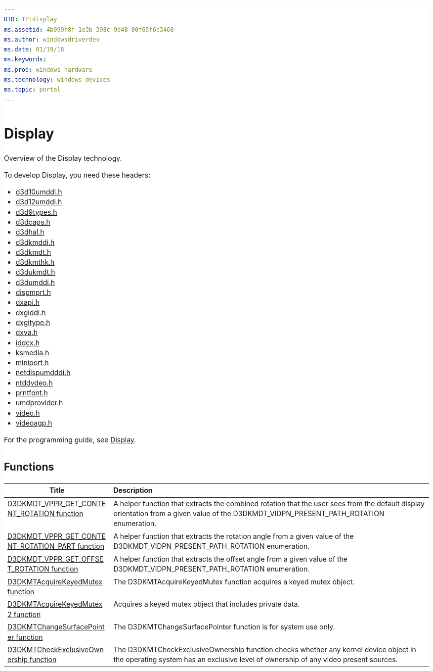 ```yaml
---
UID: TP:display
ms.assetid: 4b099f8f-1e3b-398c-9d48-80f65f6c3468
ms.author: windowsdriverdev
ms.date: 01/19/18
ms.keywords: 
ms.prod: windows-hardware
ms.technology: windows-devices
ms.topic: portal
---
```


# Display


Overview of the Display technology.

To develop Display, you need these headers:

 * [d3d10umddi.h](..\d3d10umddi\index.md)
 * [d3d12umddi.h](..\d3d12umddi\index.md)
 * [d3d9types.h](..\d3d9types\index.md)
 * [d3dcaps.h](..\d3dcaps\index.md)
 * [d3dhal.h](..\d3dhal\index.md)
 * [d3dkmddi.h](..\d3dkmddi\index.md)
 * [d3dkmdt.h](..\d3dkmdt\index.md)
 * [d3dkmthk.h](..\d3dkmthk\index.md)
 * [d3dukmdt.h](..\d3dukmdt\index.md)
 * [d3dumddi.h](..\d3dumddi\index.md)
 * [dispmprt.h](..\dispmprt\index.md)
 * [dxapi.h](..\dxapi\index.md)
 * [dxgiddi.h](..\dxgiddi\index.md)
 * [dxgitype.h](..\dxgitype\index.md)
 * [dxva.h](..\dxva\index.md)
 * [iddcx.h](..\iddcx\index.md)
 * [ksmedia.h](..\ksmedia\index.md)
 * [miniport.h](..\miniport\index.md)
 * [netdispumdddi.h](..\netdispumdddi\index.md)
 * [ntddvdeo.h](..\ntddvdeo\index.md)
 * [prntfont.h](..\prntfont\index.md)
 * [umdprovider.h](..\umdprovider\index.md)
 * [video.h](..\video\index.md)
 * [videoagp.h](..\videoagp\index.md)

For the programming guide, see [Display](https://docs.microsoft.com/en-us/windows-hardware/drivers/display).

## Functions

| Title   | Description   |
| ---- |:---- |
| [D3DKMDT_VPPR_GET_CONTENT_ROTATION function](..\d3dkmdt\nf-d3dkmdt-d3dkmdt_vppr_get_content_rotation.md) | A helper function that extracts the combined rotation that the user sees from the default display orientation from a given value of the D3DKMDT_VIDPN_PRESENT_PATH_ROTATION enumeration. |
| [D3DKMDT_VPPR_GET_CONTENT_ROTATION_PART function](..\d3dkmdt\nf-d3dkmdt-d3dkmdt_vppr_get_content_rotation_part.md) | A helper function that extracts the rotation angle from a given value of the D3DKMDT_VIDPN_PRESENT_PATH_ROTATION enumeration. |
| [D3DKMDT_VPPR_GET_OFFSET_ROTATION function](..\d3dkmdt\nf-d3dkmdt-d3dkmdt_vppr_get_offset_rotation.md) | A helper function that extracts the offset angle from a given value of the D3DKMDT_VIDPN_PRESENT_PATH_ROTATION enumeration. |
| [D3DKMTAcquireKeyedMutex function](..\d3dkmthk\nf-d3dkmthk-d3dkmtacquirekeyedmutex.md) | The D3DKMTAcquireKeyedMutex function acquires a keyed mutex object. |
| [D3DKMTAcquireKeyedMutex2 function](..\d3dkmthk\nf-d3dkmthk-d3dkmtacquirekeyedmutex2.md) | Acquires a keyed mutex object that includes private data. |
| [D3DKMTChangeSurfacePointer function](..\d3dkmthk\nf-d3dkmthk-d3dkmtchangesurfacepointer.md) | The D3DKMTChangeSurfacePointer function is for system use only. |
| [D3DKMTCheckExclusiveOwnership function](..\d3dkmthk\nf-d3dkmthk-d3dkmtcheckexclusiveownership.md) | The D3DKMTCheckExclusiveOwnership function checks whether any kernel device object in the operating system has an exclusive level of ownership of any video present sources. |